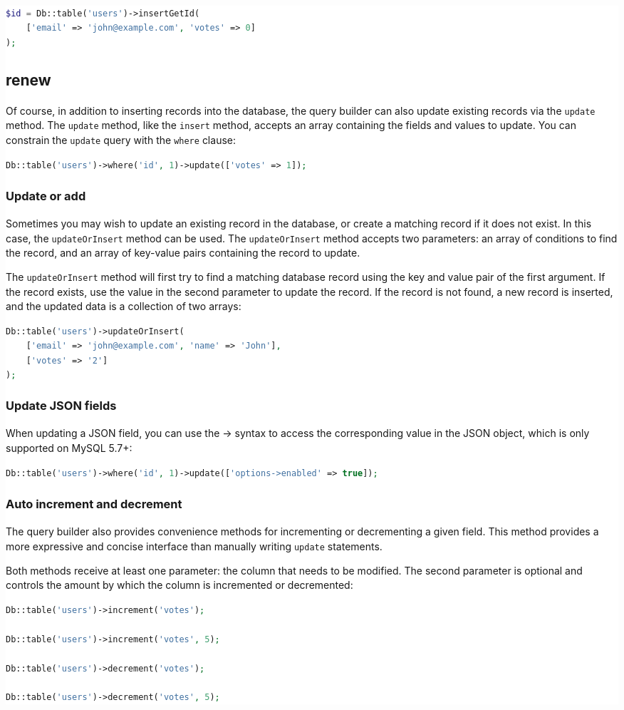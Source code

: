 ```php
$id = Db::table('users')->insertGetId(
    ['email' => 'john@example.com', 'votes' => 0]
);
```

## renew

Of course, in addition to inserting records into the database, the query builder can also update existing records via the `update` method. The `update` method, like the `insert` method, accepts an array containing the fields and values ​​to update. You can constrain the `update` query with the `where` clause:

```php
Db::table('users')->where('id', 1)->update(['votes' => 1]);
```

### Update or add

Sometimes you may wish to update an existing record in the database, or create a matching record if it does not exist. In this case, the `updateOrInsert` method can be used. The `updateOrInsert` method accepts two parameters: an array of conditions to find the record, and an array of key-value pairs containing the record to update.

The `updateOrInsert` method will first try to find a matching database record using the key and value pair of the first argument. If the record exists, use the value in the second parameter to update the record. If the record is not found, a new record is inserted, and the updated data is a collection of two arrays:

```php
Db::table('users')->updateOrInsert(
    ['email' => 'john@example.com', 'name' => 'John'],
    ['votes' => '2']
);
```

### Update JSON fields

When updating a JSON field, you can use the -> syntax to access the corresponding value in the JSON object, which is only supported on MySQL 5.7+:

```php
Db::table('users')->where('id', 1)->update(['options->enabled' => true]);
```

### Auto increment and decrement

The query builder also provides convenience methods for incrementing or decrementing a given field. This method provides a more expressive and concise interface than manually writing `update` statements.

Both methods receive at least one parameter: the column that needs to be modified. The second parameter is optional and controls the amount by which the column is incremented or decremented:

```php
Db::table('users')->increment('votes');

Db::table('users')->increment('votes', 5);

Db::table('users')->decrement('votes');

Db::table('users')->decrement('votes', 5);
```
